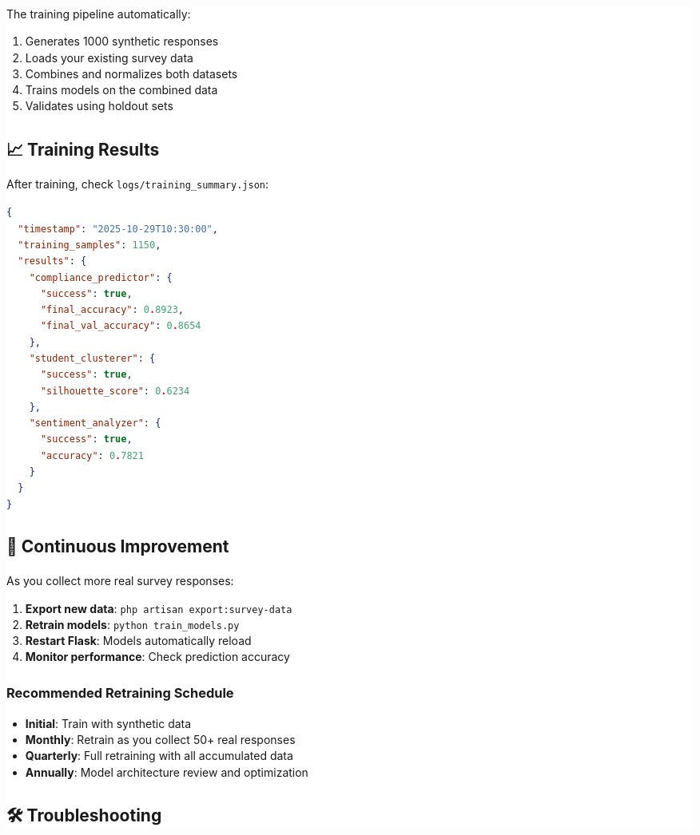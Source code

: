 The training pipeline automatically:

1. Generates 1000 synthetic responses
2. Loads your existing survey data
3. Combines and normalizes both datasets
4. Trains models on the combined data
5. Validates using holdout sets

## 📈 Training Results

After training, check `logs/training_summary.json`:

```json
{
  "timestamp": "2025-10-29T10:30:00",
  "training_samples": 1150,
  "results": {
    "compliance_predictor": {
      "success": true,
      "final_accuracy": 0.8923,
      "final_val_accuracy": 0.8654
    },
    "student_clusterer": {
      "success": true,
      "silhouette_score": 0.6234
    },
    "sentiment_analyzer": {
      "success": true,
      "accuracy": 0.7821
    }
  }
}
```

## 🔄 Continuous Improvement

As you collect more real survey responses:

1. **Export new data**: `php artisan export:survey-data`
2. **Retrain models**: `python train_models.py`
3. **Restart Flask**: Models automatically reload
4. **Monitor performance**: Check prediction accuracy

### Recommended Retraining Schedule

- **Initial**: Train with synthetic data
- **Monthly**: Retrain as you collect 50+ real responses
- **Quarterly**: Full retraining with all accumulated data
- **Annually**: Model architecture review and optimization

## 🛠️ Troubleshooting
